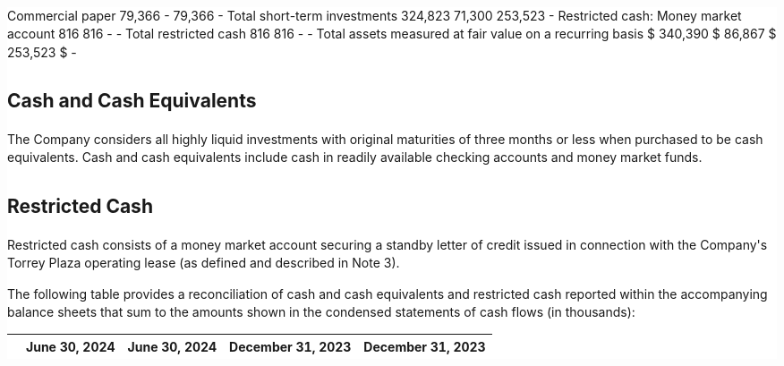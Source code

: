 <tr>
<td>Commercial paper</td>
<td>79,366</td>
<td>-</td>
<td>79,366</td>
<td>-</td>
</tr>
<tr>
<td>Total short-term investments</td>
<td>324,823</td>
<td>71,300</td>
<td>253,523</td>
<td>-</td>
</tr>
<tr>
<td>Restricted cash:</td>
<td></td>
<td></td>
<td></td>
<td></td>
</tr>
<tr>
<td>Money market account</td>
<td>816</td>
<td>816</td>
<td>-</td>
<td>-</td>
</tr>
<tr>
<td>Total restricted cash</td>
<td>816</td>
<td>816</td>
<td>-</td>
<td>-</td>
</tr>
<tr>
<td>Total assets measured at fair value on a recurring basis</td>
<td>$ 340,390</td>
<td>$ 86,867</td>
<td>$ 253,523</td>
<td>$ -</td>
</tr>
</tbody>
</table>
<h2>Cash and Cash Equivalents</h2>
<p>The Company considers all highly liquid investments with original maturities of three months or less when purchased to be cash equivalents. Cash and cash equivalents include cash in readily available checking accounts and money market funds.</p>
<h2>Restricted Cash</h2>
<p>Restricted cash consists of a money market account securing a standby letter of credit issued in connection with the Company's Torrey Plaza operating lease (as defined and described in Note 3).</p>
<p>The following table provides a reconciliation of cash and cash equivalents and restricted cash reported within the accompanying balance sheets that sum to the amounts shown in the condensed statements of cash flows (in thousands):</p>
<table>
<thead>
<tr>
<th></th>
<th>June 30, 2024</th>
<th>June 30, 2024</th>
<th>December 31, 2023</th>
<th>December 31, 2023</th>
</tr>